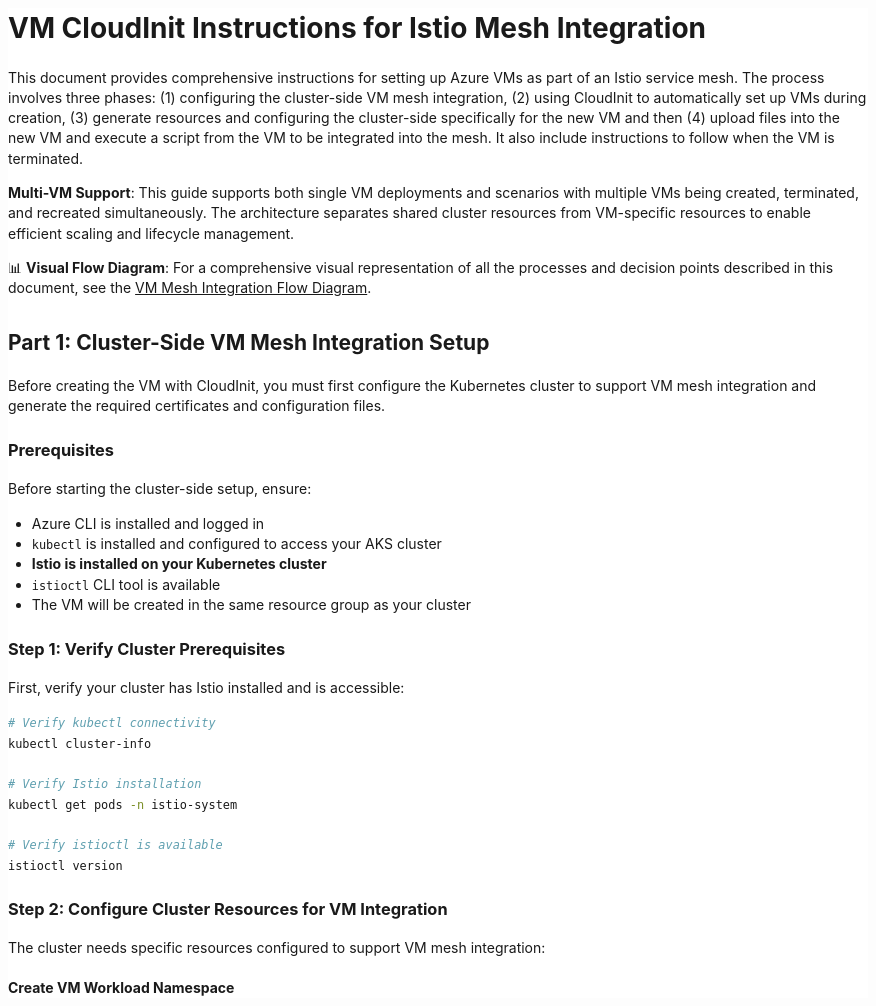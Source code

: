 # VM CloudInit Instructions for Istio Mesh Integration

This document provides comprehensive instructions for setting up Azure VMs as part of an Istio service mesh. The process involves three phases: (1) configuring the cluster-side VM mesh integration, (2) using CloudInit to automatically set up VMs during creation, (3) generate resources and configuring the cluster-side specifically for the new VM and then (4) upload files into the new VM and execute a script from the VM to be integrated into the mesh. It also include instructions to follow when the VM is terminated.

**Multi-VM Support**: This guide supports both single VM deployments and scenarios with multiple VMs being created, terminated, and recreated simultaneously. The architecture separates shared cluster resources from VM-specific resources to enable efficient scaling and lifecycle management.

📊 **Visual Flow Diagram**: For a comprehensive visual representation of all the processes and decision points described in this document, see the [VM Mesh Integration Flow Diagram](VM-Mesh-Integration-Flow-Diagram.md).

## Part 1: Cluster-Side VM Mesh Integration Setup

Before creating the VM with CloudInit, you must first configure the Kubernetes cluster to support VM mesh integration and generate the required certificates and configuration files.

### Prerequisites

Before starting the cluster-side setup, ensure:

- Azure CLI is installed and logged in
- `kubectl` is installed and configured to access your AKS cluster
- **Istio is installed on your Kubernetes cluster**
- `istioctl` CLI tool is available
- The VM will be created in the same resource group as your cluster

### Step 1: Verify Cluster Prerequisites

First, verify your cluster has Istio installed and is accessible:

```bash
# Verify kubectl connectivity
kubectl cluster-info

# Verify Istio installation
kubectl get pods -n istio-system

# Verify istioctl is available
istioctl version
```

### Step 2: Configure Cluster Resources for VM Integration

The cluster needs specific resources configured to support VM mesh integration:

#### Create VM Workload Namespace
